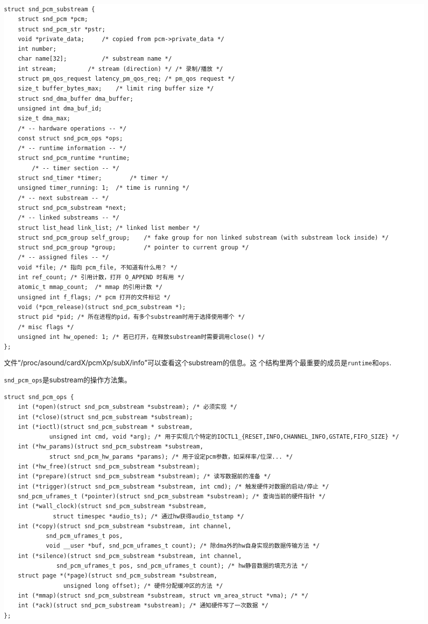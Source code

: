     struct snd_pcm_substream {
    	struct snd_pcm *pcm;
    	struct snd_pcm_str *pstr;
    	void *private_data;		/* copied from pcm->private_data */
    	int number;
    	char name[32];			/* substream name */
    	int stream;			/* stream (direction) */ /* 录制/播放 */
    	struct pm_qos_request latency_pm_qos_req; /* pm_qos request */
    	size_t buffer_bytes_max;	/* limit ring buffer size */
    	struct snd_dma_buffer dma_buffer;
    	unsigned int dma_buf_id;
    	size_t dma_max;
    	/* -- hardware operations -- */
    	const struct snd_pcm_ops *ops;
    	/* -- runtime information -- */
    	struct snd_pcm_runtime *runtime;
            /* -- timer section -- */
    	struct snd_timer *timer;		/* timer */
    	unsigned timer_running: 1;	/* time is running */
    	/* -- next substream -- */
    	struct snd_pcm_substream *next;
    	/* -- linked substreams -- */
    	struct list_head link_list;	/* linked list member */
    	struct snd_pcm_group self_group;	/* fake group for non linked substream (with substream lock inside) */
    	struct snd_pcm_group *group;		/* pointer to current group */
    	/* -- assigned files -- */
    	void *file; /* 指向 pcm_file, 不知道有什么用？ */
    	int ref_count; /* 引用计数，打开 O_APPEND 时有用 */
    	atomic_t mmap_count;  /* mmap 的引用计数 */
    	unsigned int f_flags; /* pcm 打开的文件标记 */
    	void (*pcm_release)(struct snd_pcm_substream *);
    	struct pid *pid; /* 所在进程的pid，有多个substream时用于选择使用哪个 */
    	/* misc flags */
    	unsigned int hw_opened: 1; /* 若已打开，在释放substream时需要调用close() */
    };

文件<q>/proc/asound/cardX/pcmXp/subX/info</q>可以查看这个substream的信息。这
个结构里两个最重要的成员是`runtime`和`ops`.

`snd_pcm_ops`是substream的操作方法集。

    struct snd_pcm_ops {
    	int (*open)(struct snd_pcm_substream *substream); /* 必须实现 */
    	int (*close)(struct snd_pcm_substream *substream);
    	int (*ioctl)(struct snd_pcm_substream * substream,
    		     unsigned int cmd, void *arg); /* 用于实现几个特定的IOCTL1_{RESET,INFO,CHANNEL_INFO,GSTATE,FIFO_SIZE} */
    	int (*hw_params)(struct snd_pcm_substream *substream,
    			 struct snd_pcm_hw_params *params); /* 用于设定pcm参数，如采样率/位深... */
    	int (*hw_free)(struct snd_pcm_substream *substream);
    	int (*prepare)(struct snd_pcm_substream *substream); /* 读写数据前的准备 */
    	int (*trigger)(struct snd_pcm_substream *substream, int cmd); /* 触发硬件对数据的启动/停止 */
    	snd_pcm_uframes_t (*pointer)(struct snd_pcm_substream *substream); /* 查询当前的硬件指针 */
    	int (*wall_clock)(struct snd_pcm_substream *substream,
    			  struct timespec *audio_ts); /* 通过hw获得audio_tstamp */
    	int (*copy)(struct snd_pcm_substream *substream, int channel,
    		    snd_pcm_uframes_t pos,
    		    void __user *buf, snd_pcm_uframes_t count); /* 除dma外的hw自身实现的数据传输方法 */
    	int (*silence)(struct snd_pcm_substream *substream, int channel,
    		       snd_pcm_uframes_t pos, snd_pcm_uframes_t count); /* hw静音数据的填充方法 */
    	struct page *(*page)(struct snd_pcm_substream *substream,
    			     unsigned long offset); /* 硬件分配缓冲区的方法 */
    	int (*mmap)(struct snd_pcm_substream *substream, struct vm_area_struct *vma); /* */
    	int (*ack)(struct snd_pcm_substream *substream); /* 通知硬件写了一次数据 */
    };

[pcm_t_image]: /images/thumbnails/pcm_t.png "pcm"
[pcm_image]: /images/pcm.png "pcm"
[pcm_state_t_image]: /images/thumbnails/pcm_state_t.png "pcm_state"
[pcm_state_image]: /images/pcm_state.png "pcm_state"
[pcm_fifo_t_image]: /images/thumbnails/pcm_fifo_t.png "pcm_fifo"
[pcm_fifo_image]: /images/pcm_fifo.png "pcm_fifo"